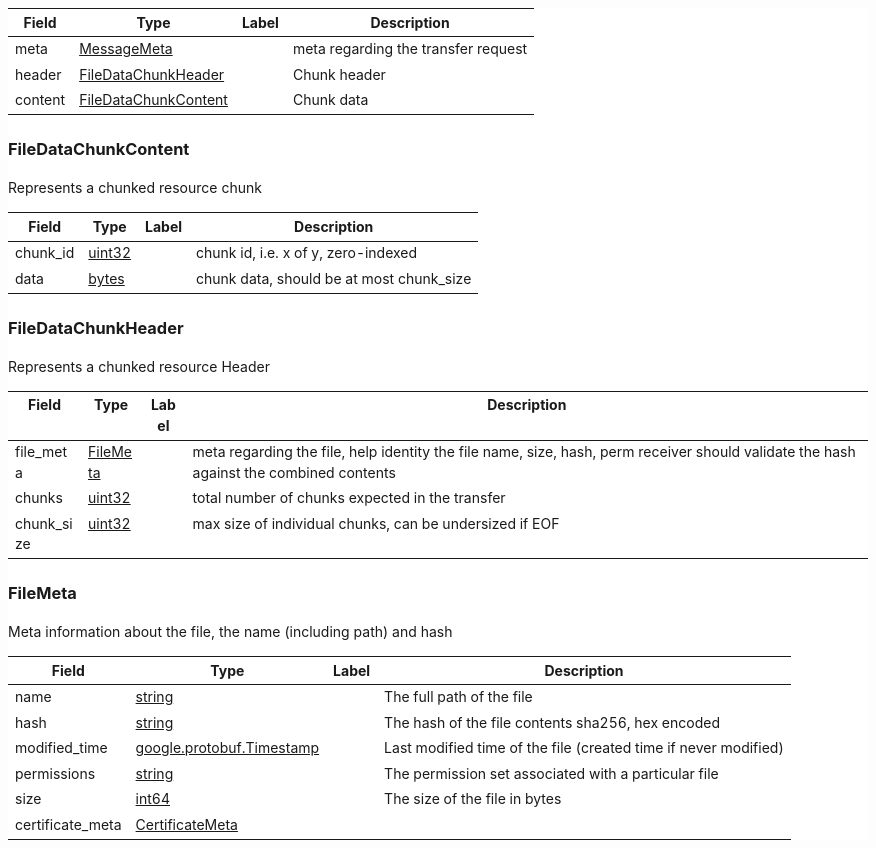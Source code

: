 
| Field | Type | Label | Description |
| ----- | ---- | ----- | ----------- |
| meta | [MessageMeta](#mpi-v1-MessageMeta) |  | meta regarding the transfer request |
| header | [FileDataChunkHeader](#mpi-v1-FileDataChunkHeader) |  | Chunk header |
| content | [FileDataChunkContent](#mpi-v1-FileDataChunkContent) |  | Chunk data |






<a name="mpi-v1-FileDataChunkContent"></a>

### FileDataChunkContent
Represents a chunked resource chunk


| Field | Type | Label | Description |
| ----- | ---- | ----- | ----------- |
| chunk_id | [uint32](#uint32) |  | chunk id, i.e. x of y, zero-indexed |
| data | [bytes](#bytes) |  | chunk data, should be at most chunk_size |






<a name="mpi-v1-FileDataChunkHeader"></a>

### FileDataChunkHeader
Represents a chunked resource Header


| Field | Type | Label | Description |
| ----- | ---- | ----- | ----------- |
| file_meta | [FileMeta](#mpi-v1-FileMeta) |  | meta regarding the file, help identity the file name, size, hash, perm receiver should validate the hash against the combined contents |
| chunks | [uint32](#uint32) |  | total number of chunks expected in the transfer |
| chunk_size | [uint32](#uint32) |  | max size of individual chunks, can be undersized if EOF |






<a name="mpi-v1-FileMeta"></a>

### FileMeta
Meta information about the file, the name (including path) and hash


| Field | Type | Label | Description |
| ----- | ---- | ----- | ----------- |
| name | [string](#string) |  | The full path of the file |
| hash | [string](#string) |  | The hash of the file contents sha256, hex encoded |
| modified_time | [google.protobuf.Timestamp](#google-protobuf-Timestamp) |  | Last modified time of the file (created time if never modified) |
| permissions | [string](#string) |  | The permission set associated with a particular file |
| size | [int64](#int64) |  | The size of the file in bytes |
| certificate_meta | [CertificateMeta](#mpi-v1-CertificateMeta) |  |  |
